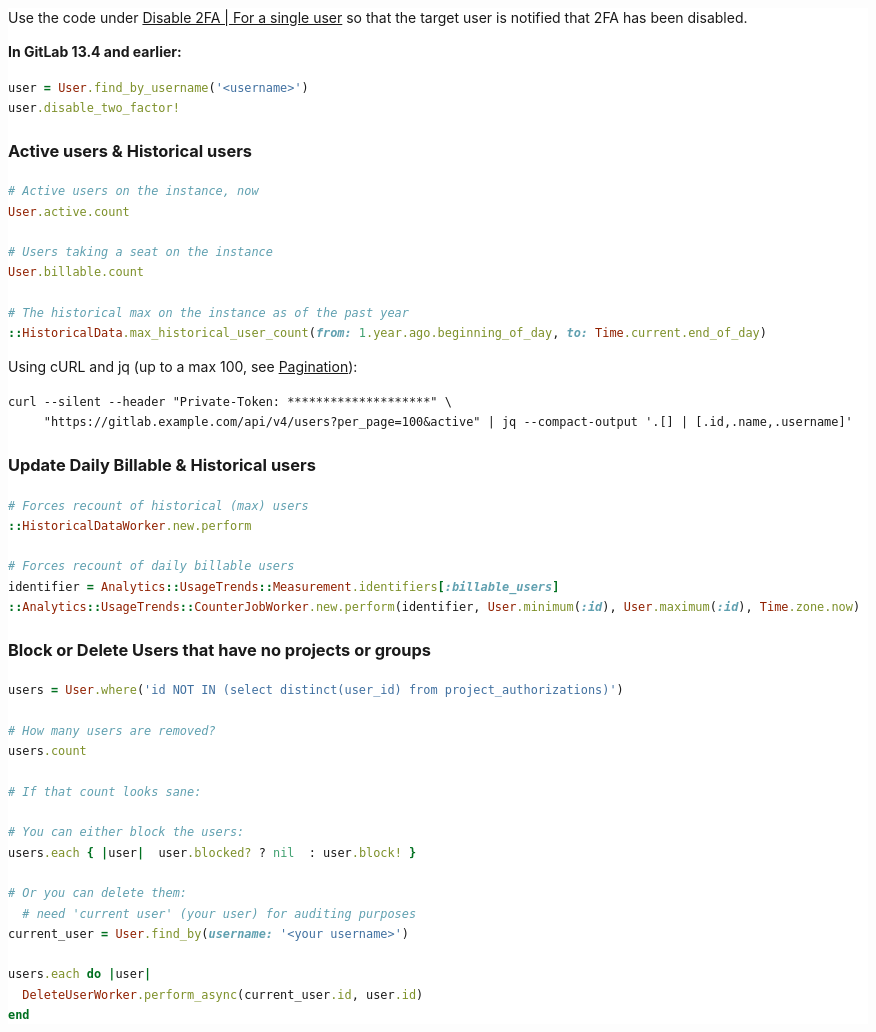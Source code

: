 Use the code under [Disable 2FA | For a single user](../../security/two_factor_authentication.md#for-a-single-user) so that the target user
is notified that 2FA has been disabled.

**In GitLab 13.4 and earlier:**

```ruby
user = User.find_by_username('<username>')
user.disable_two_factor!
```

### Active users & Historical users

```ruby
# Active users on the instance, now
User.active.count

# Users taking a seat on the instance
User.billable.count

# The historical max on the instance as of the past year
::HistoricalData.max_historical_user_count(from: 1.year.ago.beginning_of_day, to: Time.current.end_of_day)
```

Using cURL and jq (up to a max 100, see [Pagination](../../api/index.md#pagination)):

```shell
curl --silent --header "Private-Token: ********************" \
     "https://gitlab.example.com/api/v4/users?per_page=100&active" | jq --compact-output '.[] | [.id,.name,.username]'
```

### Update Daily Billable & Historical users

```ruby
# Forces recount of historical (max) users
::HistoricalDataWorker.new.perform

# Forces recount of daily billable users
identifier = Analytics::UsageTrends::Measurement.identifiers[:billable_users]
::Analytics::UsageTrends::CounterJobWorker.new.perform(identifier, User.minimum(:id), User.maximum(:id), Time.zone.now)
```

### Block or Delete Users that have no projects or groups

```ruby
users = User.where('id NOT IN (select distinct(user_id) from project_authorizations)')

# How many users are removed?
users.count

# If that count looks sane:

# You can either block the users:
users.each { |user|  user.blocked? ? nil  : user.block! }

# Or you can delete them:
  # need 'current user' (your user) for auditing purposes
current_user = User.find_by(username: '<your username>')

users.each do |user|
  DeleteUserWorker.perform_async(current_user.id, user.id)
end
```
